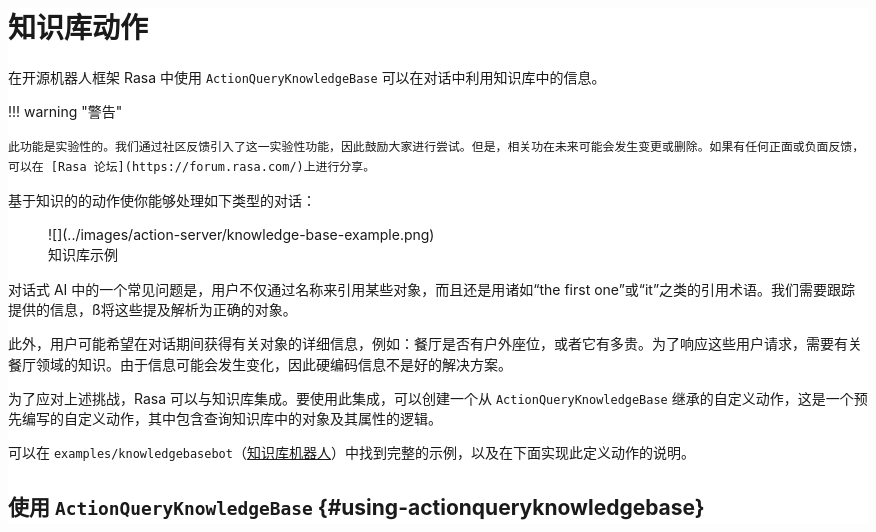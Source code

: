 # 知识库动作

在开源机器人框架 Rasa 中使用 `ActionQueryKnowledgeBase` 可以在对话中利用知识库中的信息。

!!! warning "警告"

    此功能是实验性的。我们通过社区反馈引入了这一实验性功能，因此鼓励大家进行尝试。但是，相关功在未来可能会发生变更或删除。如果有任何正面或负面反馈，可以在 [Rasa 论坛](https://forum.rasa.com/)上进行分享。

基于知识的的动作使你能够处理如下类型的对话：

<figure markdown>
  ![](../images/action-server/knowledge-base-example.png)
  <figcaption>知识库示例</figcaption>
</figure>

对话式 AI 中的一个常见问题是，用户不仅通过名称来引用某些对象，而且还是用诸如“the first one”或“it”之类的引用术语。我们需要跟踪提供的信息，ß将这些提及解析为正确的对象。

此外，用户可能希望在对话期间获得有关对象的详细信息，例如：餐厅是否有户外座位，或者它有多贵。为了响应这些用户请求，需要有关餐厅领域的知识。由于信息可能会发生变化，因此硬编码信息不是好的解决方案。

为了应对上述挑战，Rasa 可以与知识库集成。要使用此集成，可以创建一个从 `ActionQueryKnowledgeBase` 继承的自定义动作，这是一个预先编写的自定义动作，其中包含查询知识库中的对象及其属性的逻辑。

可以在 `examples/knowledgebasebot`（[知识库机器人](https://github.com/RasaHQ/rasa/tree/main/examples/knowledgebasebot/)）中找到完整的示例，以及在下面实现此定义动作的说明。

## 使用 `ActionQueryKnowledgeBase` {#using-actionqueryknowledgebase}
